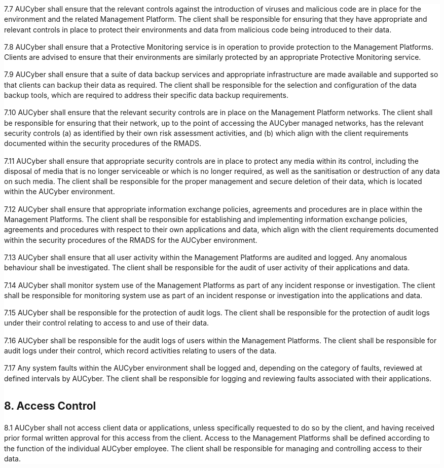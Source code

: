 7.7 AUCyber shall ensure that the relevant controls against the introduction of viruses and malicious code are in place for the environment and the related Management Platform. The client shall be responsible for ensuring that they have appropriate and relevant controls in place to protect their environments and data from malicious code being introduced to their data. 

7.8 AUCyber shall ensure that a Protective Monitoring service is in operation to provide protection to the Management Platforms. Clients are advised to ensure that their environments are similarly protected by an appropriate Protective Monitoring service.

7.9 AUCyber shall ensure that a suite of data backup services and appropriate infrastructure are made available and supported so that clients can backup their data as required. The client shall be responsible for the selection and configuration of the data backup tools, which are required to address their specific data backup requirements.

7.10 AUCyber shall ensure that the relevant security controls are in place on the Management Platform networks. The client shall be responsible for ensuring that their network, up to the point of accessing the AUCyber managed networks, has the relevant security controls (a) as identified by their own risk assessment activities, and (b) which align with the client requirements documented within the security procedures of the RMADS.

7.11 AUCyber shall ensure that appropriate security controls are in place to protect any media within its control, including the disposal of media that is no longer serviceable or which is no longer required, as well as the sanitisation or destruction of any data on such media. The client shall be responsible for the proper management and secure deletion of their data, which is located within the AUCyber environment.

7.12 AUCyber shall ensure that appropriate information exchange policies, agreements and procedures are in place within the Management Platforms. The client shall be responsible for establishing and implementing information exchange policies, agreements and procedures with respect to their own applications and data, which align with the client requirements documented within the security procedures of the RMADS for the AUCyber environment.

7.13 AUCyber shall ensure that all user activity within the Management Platforms are audited and logged. Any anomalous behaviour shall be investigated. The client shall be responsible for the audit of user activity of their applications and data.

7.14 AUCyber shall monitor system use of the Management Platforms as part of any incident response or investigation. The client shall be responsible for monitoring system use as part of an incident response or investigation into the applications and data.

7.15 AUCyber shall be responsible for the protection of audit logs. The client shall be responsible for the protection of audit logs under their control relating to access to and use of their data.

7.16 AUCyber shall be responsible for the audit logs of users within the Management Platforms. The client shall be responsible for audit logs under their control, which record activities relating to users of the data.

7.17 Any system faults within the AUCyber environment shall be logged and, depending on the category of faults, reviewed at defined intervals by AUCyber. The client shall be responsible for logging and reviewing faults associated with their applications.

## 8. Access Control
8.1 AUCyber shall not access client data or applications, unless specifically requested to do so by the client, and having received prior formal written approval for this access from the client. Access to the Management Platforms shall be defined according to the function of the individual AUCyber employee. The client shall be responsible for managing and controlling access to their data.

